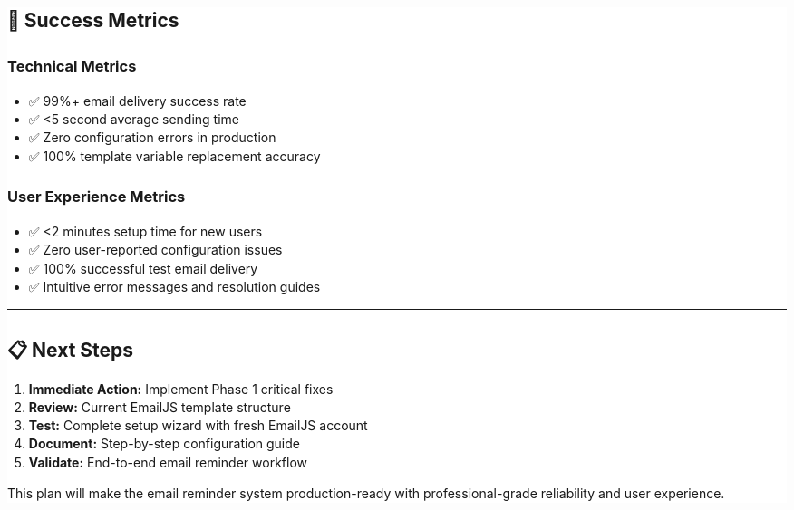 
## 🎯 **Success Metrics**

### **Technical Metrics**
- ✅ 99%+ email delivery success rate
- ✅ <5 second average sending time
- ✅ Zero configuration errors in production
- ✅ 100% template variable replacement accuracy

### **User Experience Metrics**
- ✅ <2 minutes setup time for new users
- ✅ Zero user-reported configuration issues
- ✅ 100% successful test email delivery
- ✅ Intuitive error messages and resolution guides

---

## 📋 **Next Steps**

1. **Immediate Action:** Implement Phase 1 critical fixes
2. **Review:** Current EmailJS template structure
3. **Test:** Complete setup wizard with fresh EmailJS account
4. **Document:** Step-by-step configuration guide
5. **Validate:** End-to-end email reminder workflow

This plan will make the email reminder system production-ready with professional-grade reliability and user experience. 